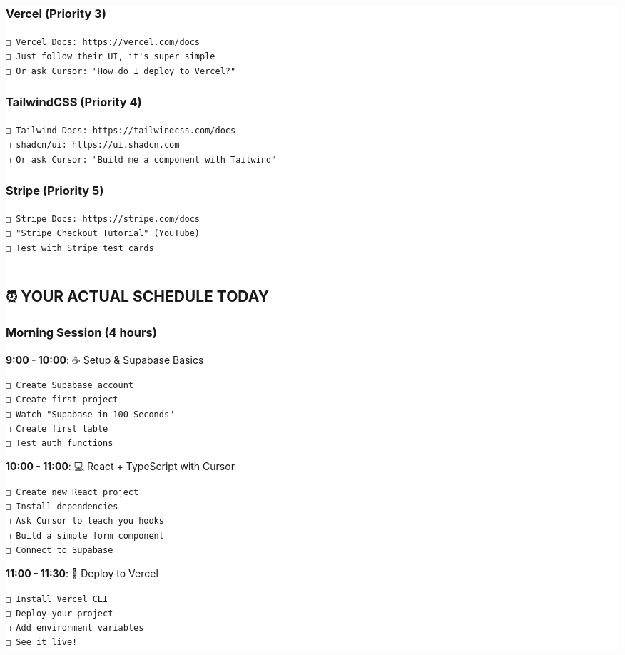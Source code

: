 ### **Vercel** (Priority 3)
```
□ Vercel Docs: https://vercel.com/docs
□ Just follow their UI, it's super simple
□ Or ask Cursor: "How do I deploy to Vercel?"
```

### **TailwindCSS** (Priority 4)
```
□ Tailwind Docs: https://tailwindcss.com/docs
□ shadcn/ui: https://ui.shadcn.com
□ Or ask Cursor: "Build me a component with Tailwind"
```

### **Stripe** (Priority 5)
```
□ Stripe Docs: https://stripe.com/docs
□ "Stripe Checkout Tutorial" (YouTube)
□ Test with Stripe test cards
```

---

## ⏰ **YOUR ACTUAL SCHEDULE TODAY**

### **Morning Session** (4 hours)

**9:00 - 10:00**: ☕ Setup & Supabase Basics
```
□ Create Supabase account
□ Create first project
□ Watch "Supabase in 100 Seconds"
□ Create first table
□ Test auth functions
```

**10:00 - 11:00**: 💻 React + TypeScript with Cursor
```
□ Create new React project
□ Install dependencies
□ Ask Cursor to teach you hooks
□ Build a simple form component
□ Connect to Supabase
```

**11:00 - 11:30**: 🚀 Deploy to Vercel
```
□ Install Vercel CLI
□ Deploy your project
□ Add environment variables
□ See it live!
```
